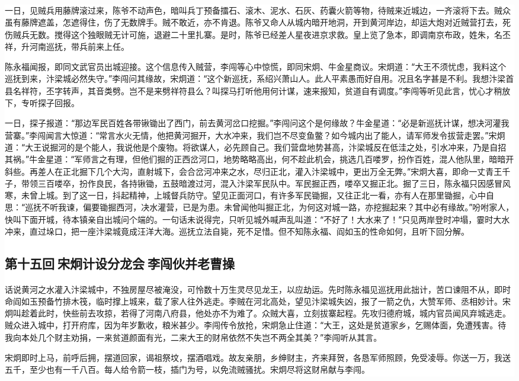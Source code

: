 一日，见贼兵用藤牌滚过来，陈爷不动声色，暗叫兵丁预备擂石、滚木、泥水、石灰、药囊火箭等物，待贼来近城边，一齐滚将下去。贼众虽有藤牌遮盖，怎遮得住，伤了无数牌手。贼不敢近，亦不肯退。陈爷又命人从城内暗开地洞，开到黄河岸边，却运大炮对近贼营打去，死伤贼兵无数。搅得这个独眼贼无计可施，退避二十里扎寨。是时，陈爷已经差人星夜进京求救。皇上览了急本，即调南京布政，姓朱，名丕祥，升河南巡抚，带兵前来上任。  

陈永福闻报，即同文武官员出城迎接。这个信息传入贼营，李闯等心中惊慌，即同宋炯、牛金星商议。宋炯道：“大王不须忧虑，我料这个巡抚到来，汴梁城必然失守。”李闯问其缘故，宋炯道：“这个新巡抚，系绍兴萧山人。此人平素愚而好自用。况且名字甚是不利。我想汴梁首县名祥符，丕字转声，其音类劈。岂不是来劈祥符县么？叫探马打听他用何计谋，速来报知，贫道自有调度。”李闯等听见此言，忧心才稍放下，专听探子回报。  

一日，探子报道：“那边军民百姓各带锹锄出了西门，前去黄河岔口挖掘。”李闯问这个是何缘故？牛金星道：“必是新巡抚计谋，想决河灌我营寨。”李闯闻言大惊道：“常言水火无情，他把黄河掘开，大水冲来，我们岂不尽变鱼鳖？如今城内出了能人，请军师发令拔营走罢。”宋炯道：“大王说掘河的是个能人，我说他是个废物。将欲谋人，必先顾自己。我们营盘地势甚高，汴梁城反在低洼之处，引水冲来，乃是自招其祸。”牛金星道：“军师言之有理，但他们掘的正西岔河口，地势略略高出，何不趁此机会，挑选几百喽罗，扮作百姓，混人他队里，暗暗开斜些。再差人在正北掘下几个大沟，直射城下，会合岔河冲来之水，尽归正北，灌入汴梁城中，更出万全无弊。”宋炯大喜，即命一丈青王千子，带领三百喽卒，扮作良民，各持锹锄，五鼓暗渡过河，混入汴梁军民队中。军民掘正西，喽卒又掘正北。掘了三日，陈永福只因感冒风寒，未曾上城。到了这一日，抖起精神，上城督兵防守。望见正面河口，有许多军民锄掘，又往正北一看，亦有人在那里锄掘，心中自思：“巡抚不听我谏，偏要锄掘西河，决水灌营，已是为患。未曾闻他叫掘正北，为何这对城一路，亦挖掘起来？其中必有缘故。”吩咐家人，快叫下面开城，待本镇亲自出城问个端的。一句话未说得完，只听见城外喊声乱叫道：“不好了！大水来了！”只见两岸登时冲塌，霎时大水冲来，直过垛口，把一座汴梁城竟成汪洋大海。巡抚立法自毙，死不足惜。但不知陈永福、阎如玉的性命如何，且听下回分解。  

## 第十五回 宋炯计设分龙会 李闯伙并老曹操  

话说黄河之水灌入汴梁城中，不独房屋尽被淹没，可怜数十万生灵尽见龙王，以应劫运。先时陈永福见巡抚用此拙计，苦口谏阻不从，即时命阎如玉预备竹排木筏，临时撑上城来，载了家人往外逃走。李贼在河北高处，望见汴梁城失凶，报了一箭之仇，大赞军师、丞相妙计。宋炯叫趁着此时，快些前去攻掠，若得了河南八府县，他处亦不为难了。众贼大喜，立刻拔寨起程。先攻归德府城，城内官员闻风弃城逃走。贼众进入城中，打开府库，因为年岁歉收，粮米甚少。李闯传令放抢，宋炯急止住道：“大王，这处是贫道家乡，乞赐体面，免遭残害。待我向本处几个财主劝捐，一来贫道颜面有光，二来大王的财帛依然不失岂不两全其美？”李闯听从其言。  

宋炯即时上马，前呼后拥，摆道回家，谒祖祭坟，摆酒唱戏。故友亲朋，乡绅财主，齐来拜贺，各恳军师照顾，免受凌辱。你送一万，我送五千，至少也有一千八百。每人给令箭一枝，插门为号，以免流贼骚扰。宋炯尽将这财帛献与李闯。  

